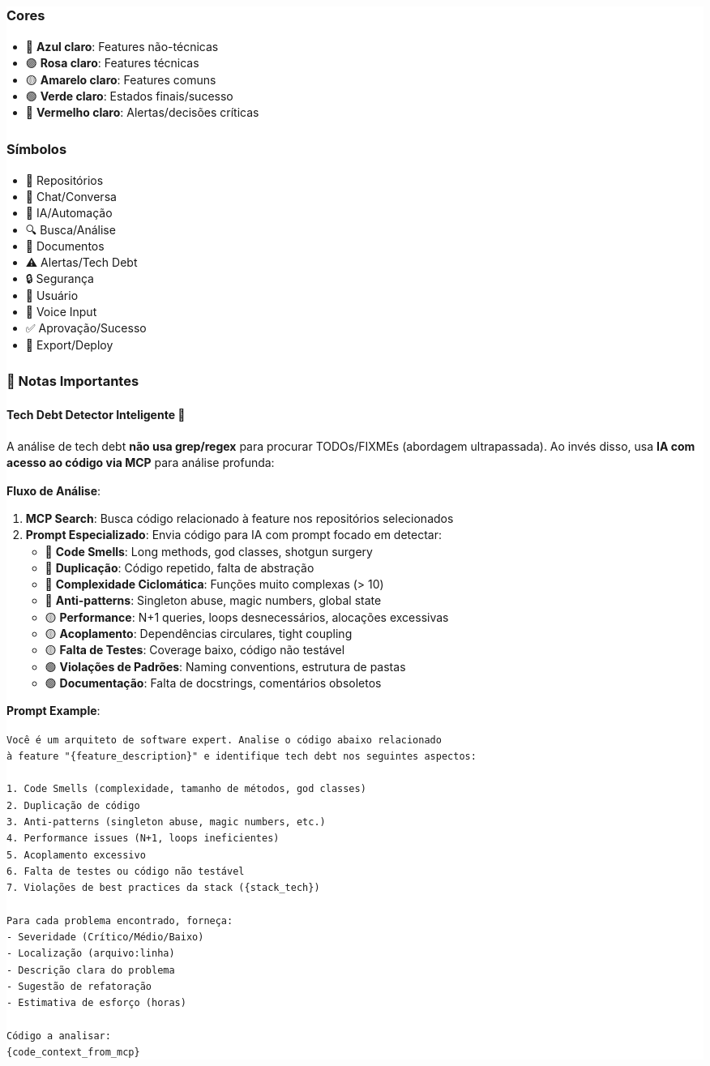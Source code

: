 ### Cores
- 🔵 **Azul claro**: Features não-técnicas
- 🟣 **Rosa claro**: Features técnicas
- 🟡 **Amarelo claro**: Features comuns
- 🟢 **Verde claro**: Estados finais/sucesso
- 🔴 **Vermelho claro**: Alertas/decisões críticas

### Símbolos
- 📁 Repositórios
- 💬 Chat/Conversa
- 🤖 IA/Automação
- 🔍 Busca/Análise
- 📄 Documentos
- ⚠️ Alertas/Tech Debt
- 🔒 Segurança
- 👤 Usuário
- 🎤 Voice Input
- ✅ Aprovação/Sucesso
- 🚀 Export/Deploy

### 📝 Notas Importantes

#### Tech Debt Detector Inteligente 🧠

A análise de tech debt **não usa grep/regex** para procurar TODOs/FIXMEs (abordagem ultrapassada). Ao invés disso, usa **IA com acesso ao código via MCP** para análise profunda:

**Fluxo de Análise**:
1. **MCP Search**: Busca código relacionado à feature nos repositórios selecionados
2. **Prompt Especializado**: Envia código para IA com prompt focado em detectar:
   - 🔴 **Code Smells**: Long methods, god classes, shotgun surgery
   - 🔴 **Duplicação**: Código repetido, falta de abstração
   - 🔴 **Complexidade Ciclomática**: Funções muito complexas (> 10)
   - 🔴 **Anti-patterns**: Singleton abuse, magic numbers, global state
   - 🟡 **Performance**: N+1 queries, loops desnecessários, alocações excessivas
   - 🟡 **Acoplamento**: Dependências circulares, tight coupling
   - 🟡 **Falta de Testes**: Coverage baixo, código não testável
   - 🟢 **Violações de Padrões**: Naming conventions, estrutura de pastas
   - 🟢 **Documentação**: Falta de docstrings, comentários obsoletos

**Prompt Example**:
```
Você é um arquiteto de software expert. Analise o código abaixo relacionado 
à feature "{feature_description}" e identifique tech debt nos seguintes aspectos:

1. Code Smells (complexidade, tamanho de métodos, god classes)
2. Duplicação de código
3. Anti-patterns (singleton abuse, magic numbers, etc.)
4. Performance issues (N+1, loops ineficientes)
5. Acoplamento excessivo
6. Falta de testes ou código não testável
7. Violações de best practices da stack ({stack_tech})

Para cada problema encontrado, forneça:
- Severidade (Crítico/Médio/Baixo)
- Localização (arquivo:linha)
- Descrição clara do problema
- Sugestão de refatoração
- Estimativa de esforço (horas)

Código a analisar:
{code_context_from_mcp}
```
